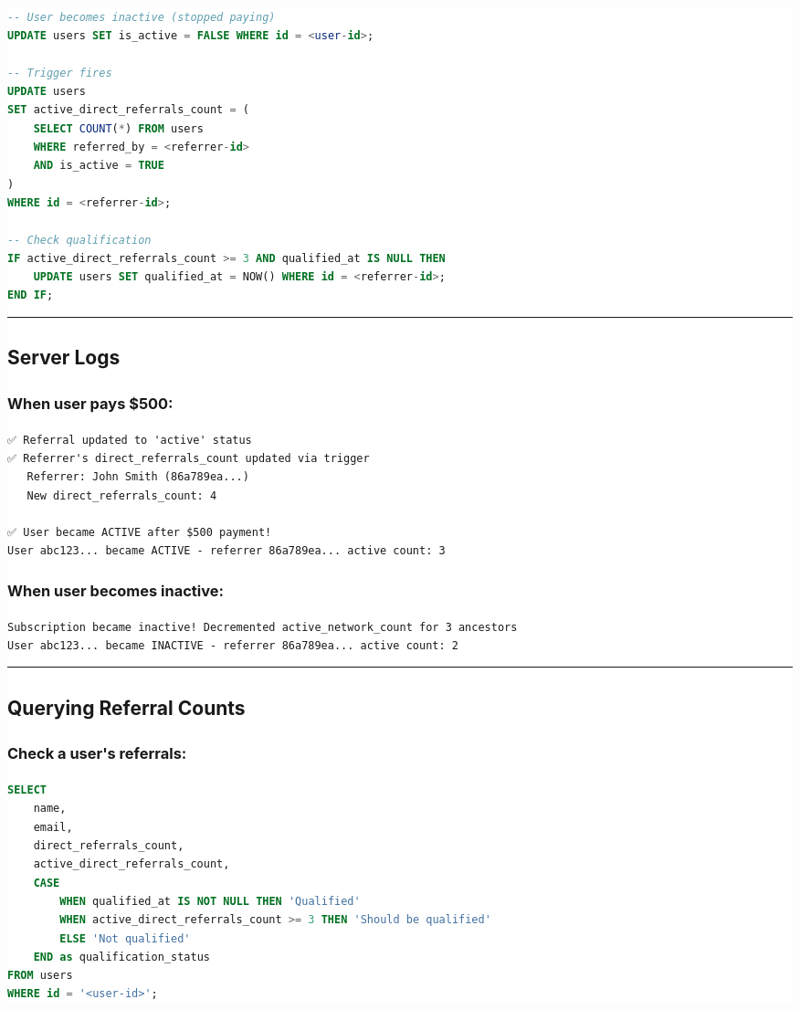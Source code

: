 ```sql
-- User becomes inactive (stopped paying)
UPDATE users SET is_active = FALSE WHERE id = <user-id>;

-- Trigger fires
UPDATE users
SET active_direct_referrals_count = (
    SELECT COUNT(*) FROM users
    WHERE referred_by = <referrer-id>
    AND is_active = TRUE
)
WHERE id = <referrer-id>;

-- Check qualification
IF active_direct_referrals_count >= 3 AND qualified_at IS NULL THEN
    UPDATE users SET qualified_at = NOW() WHERE id = <referrer-id>;
END IF;
```

---

## Server Logs

### When user pays $500:

```
✅ Referral updated to 'active' status
✅ Referrer's direct_referrals_count updated via trigger
   Referrer: John Smith (86a789ea...)
   New direct_referrals_count: 4

✅ User became ACTIVE after $500 payment!
User abc123... became ACTIVE - referrer 86a789ea... active count: 3
```

### When user becomes inactive:

```
Subscription became inactive! Decremented active_network_count for 3 ancestors
User abc123... became INACTIVE - referrer 86a789ea... active count: 2
```

---

## Querying Referral Counts

### Check a user's referrals:

```sql
SELECT
    name,
    email,
    direct_referrals_count,
    active_direct_referrals_count,
    CASE
        WHEN qualified_at IS NOT NULL THEN 'Qualified'
        WHEN active_direct_referrals_count >= 3 THEN 'Should be qualified'
        ELSE 'Not qualified'
    END as qualification_status
FROM users
WHERE id = '<user-id>';
```
